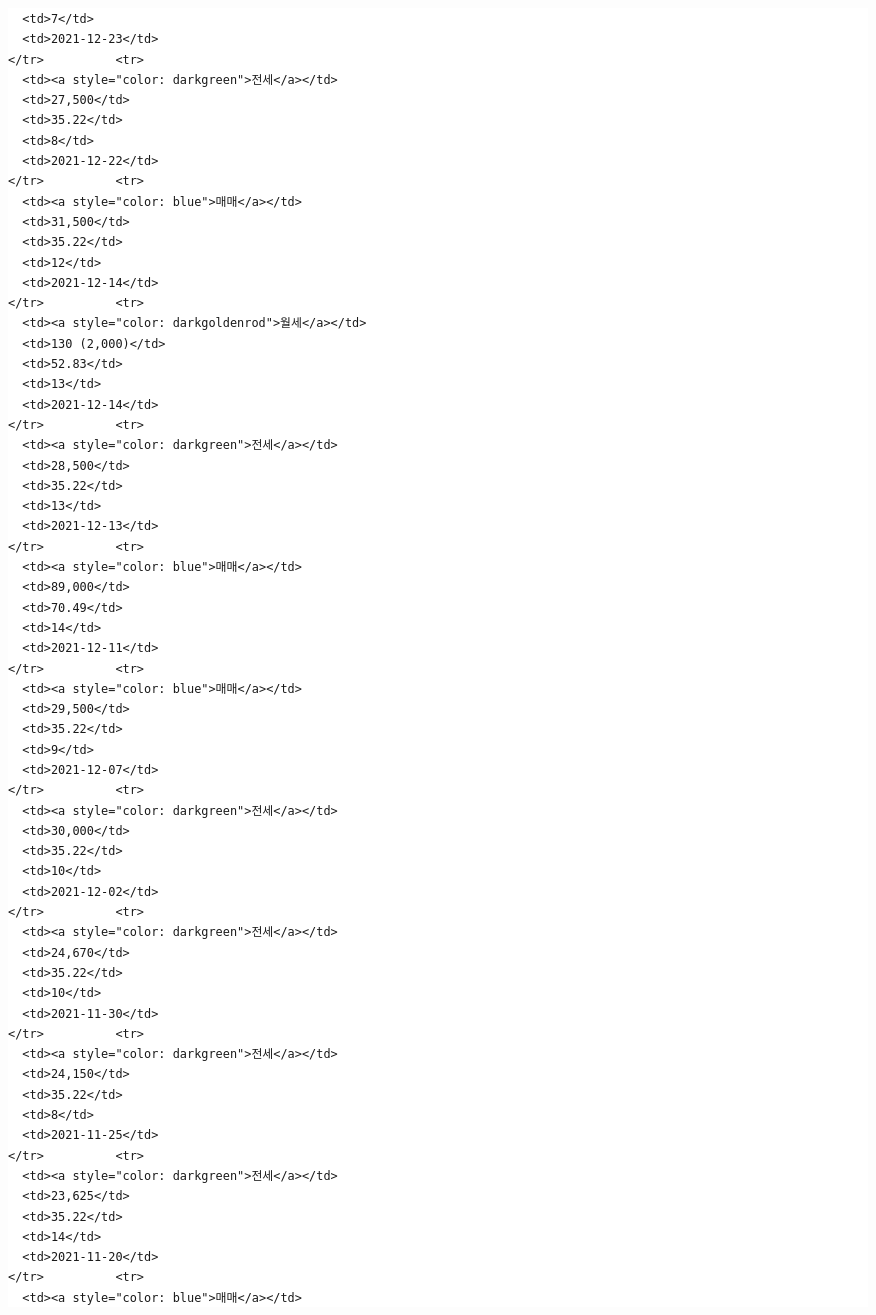       <td>7</td>
      <td>2021-12-23</td>
    </tr>          <tr>
      <td><a style="color: darkgreen">전세</a></td>
      <td>27,500</td>
      <td>35.22</td>
      <td>8</td>
      <td>2021-12-22</td>
    </tr>          <tr>
      <td><a style="color: blue">매매</a></td>
      <td>31,500</td>
      <td>35.22</td>
      <td>12</td>
      <td>2021-12-14</td>
    </tr>          <tr>
      <td><a style="color: darkgoldenrod">월세</a></td>
      <td>130 (2,000)</td>
      <td>52.83</td>
      <td>13</td>
      <td>2021-12-14</td>
    </tr>          <tr>
      <td><a style="color: darkgreen">전세</a></td>
      <td>28,500</td>
      <td>35.22</td>
      <td>13</td>
      <td>2021-12-13</td>
    </tr>          <tr>
      <td><a style="color: blue">매매</a></td>
      <td>89,000</td>
      <td>70.49</td>
      <td>14</td>
      <td>2021-12-11</td>
    </tr>          <tr>
      <td><a style="color: blue">매매</a></td>
      <td>29,500</td>
      <td>35.22</td>
      <td>9</td>
      <td>2021-12-07</td>
    </tr>          <tr>
      <td><a style="color: darkgreen">전세</a></td>
      <td>30,000</td>
      <td>35.22</td>
      <td>10</td>
      <td>2021-12-02</td>
    </tr>          <tr>
      <td><a style="color: darkgreen">전세</a></td>
      <td>24,670</td>
      <td>35.22</td>
      <td>10</td>
      <td>2021-11-30</td>
    </tr>          <tr>
      <td><a style="color: darkgreen">전세</a></td>
      <td>24,150</td>
      <td>35.22</td>
      <td>8</td>
      <td>2021-11-25</td>
    </tr>          <tr>
      <td><a style="color: darkgreen">전세</a></td>
      <td>23,625</td>
      <td>35.22</td>
      <td>14</td>
      <td>2021-11-20</td>
    </tr>          <tr>
      <td><a style="color: blue">매매</a></td>